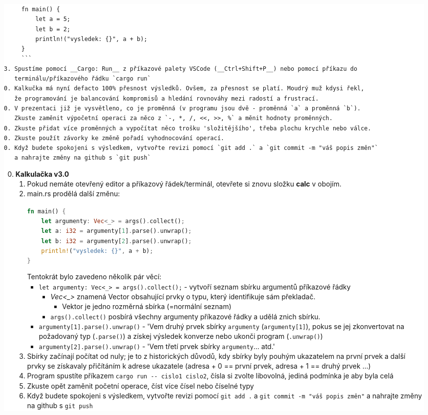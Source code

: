 		 fn main() {
		     let a = 5;
		     let b = 2;
		     println!("vysledek: {}", a + b);
		 }
		 ```
	3. Spustíme pomocí __Cargo: Run__ z příkazové palety VSCode (__Ctrl+Shift+P__) nebo pomocí příkazu do
	   terminálu/příkazového řádku `cargo run`
	0. Kalkučka má nyní defacto 100% přesnost výsledků. Ovšem, za přesnost se platí. Moudrý muž kdysi řekl,
	   že programování je balancování kompromisů a hledání rovnováhy mezi radostí a frustrací.
	0. V prezentaci již je vysvětleno, co je proměnná (v programu jsou dvě - proměnná `a` a proměnná `b`).
	   Zkuste zaměnit výpočetní operaci za něco z `-, *, /, <<, >>, %` a měnit hodnoty proměnných.
	0. Zkuste přidat více proměnných a vypočítat něco trošku 'složitějšího', třeba plochu krychle nebo válce.
	0. Zkuste použít závorky ke změně pořadí vyhodnocování operací.
	0. Když budete spokojeni s výsledkem, vytvořte revizi pomocí `git add .` a `git commit -m "váš popis změn"`
	   a nahrajte změny na github s `git push`
0. __Kalkulačka v3.0__
	1. Pokud nemáte otevřený editor a příkazový řádek/terminál, otevřete si znovu složku __calc__ v obojím.
	0. main.rs prodělá další změnu:  
		 ```rust
		 fn main() {
		     let argumenty: Vec<_> = args().collect();
		     let a: i32 = argumenty[1].parse().unwrap();
		     let b: i32 = argumenty[2].parse().unwrap();
		     println!("vysledek: {}", a + b);
		 }
		 ```
		 Tentokrát bylo zavedeno několik pár věcí:  
		 - `let argumenty: Vec<_> = args().collect();` - vytvoří seznam sbírku argumentů příkazové řádky
		 	- _Vec<\_>_ znamená Vector obsahující prvky o typu, který identifikuje sám překladač.
		 		- Vektor je jedno rozměrná sbírka (=normální seznam)
		 	- `args().collect()` posbírá všechny argumenty příkazové řádky a udělá znich sbírku.
		 - `argumenty[1].parse().unwrap()` - 'Vem druhý prvek sbírky `argumenty` (`argumenty[1]`),
		 		pokus se jej zkonvertovat na požadovaný typ (`.parse()`) a získej výsledek konverze nebo ukonči program
		 		(`.unwrap()`) 
		 - `argumenty[2].parse().unwrap()` - 'Vem třetí prvek sbírky `argumenty`... atd.'
	0. Sbírky začínají počítat od nuly; je to z historických důvodů, kdy sbírky byly pouhým ukazatelem na první prvek
		 a další prvky se získavaly přičítáním k adrese ukazatele (adresa + 0 == první prvek, adresa + 1 == druhý prvek ...)
	0. Program spustíte příkazem `cargo run -- cislo1 cislo2`, čísla si zvolte libovolná, jediná podmínka je aby byla celá
	0. Zkuste opět zaměnit početní operace, číst více čísel nebo číselné typy
	0. Když budete spokojeni s výsledkem, vytvořte revizi pomocí `git add .` a `git commit -m "váš popis změn"`
	   a nahrajte změny na github s `git push`
